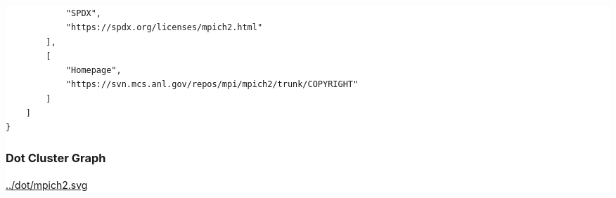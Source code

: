                 "SPDX",
                "https://spdx.org/licenses/mpich2.html"
            ],
            [
                "Homepage",
                "https://svn.mcs.anl.gov/repos/mpi/mpich2/trunk/COPYRIGHT"
            ]
        ]
    }

### Dot Cluster Graph

[../dot/mpich2.svg](../dot/mpich2.svg "../dot/mpich2.svg")